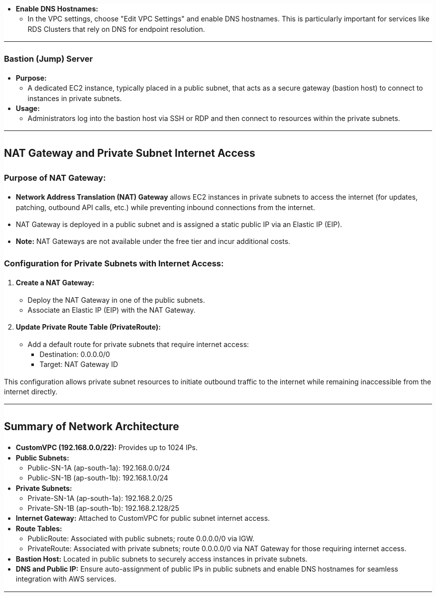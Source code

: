 - **Enable DNS Hostnames:**  
  - In the VPC settings, choose "Edit VPC Settings" and enable DNS hostnames. This is particularly important for services like RDS Clusters that rely on DNS for endpoint resolution.

---

### **Bastion (Jump) Server**

- **Purpose:**  
  - A dedicated EC2 instance, typically placed in a public subnet, that acts as a secure gateway (bastion host) to connect to instances in private subnets.
- **Usage:**  
  - Administrators log into the bastion host via SSH or RDP and then connect to resources within the private subnets.

---

## NAT Gateway and Private Subnet Internet Access

### **Purpose of NAT Gateway:**
- **Network Address Translation (NAT) Gateway** allows EC2 instances in private subnets to access the internet (for updates, patching, outbound API calls, etc.) while preventing inbound connections from the internet.
- NAT Gateway is deployed in a public subnet and is assigned a static public IP via an Elastic IP (EIP).  

- **Note:** NAT Gateways are not available under the free tier and incur additional costs.

### **Configuration for Private Subnets with Internet Access:**

1. **Create a NAT Gateway:**  
   - Deploy the NAT Gateway in one of the public subnets.  
   - Associate an Elastic IP (EIP) with the NAT Gateway.

2. **Update Private Route Table (PrivateRoute):**  
   - Add a default route for private subnets that require internet access:  
     - Destination: 0.0.0.0/0  
     - Target: NAT Gateway ID

This configuration allows private subnet resources to initiate outbound traffic to the internet while remaining inaccessible from the internet directly.

---

## Summary of Network Architecture

- **CustomVPC (192.168.0.0/22):** Provides up to 1024 IPs.
- **Public Subnets:**  
  - Public-SN-1A (ap-south-1a): 192.168.0.0/24  
  - Public-SN-1B (ap-south-1b): 192.168.1.0/24  
- **Private Subnets:**  
  - Private-SN-1A (ap-south-1a): 192.168.2.0/25  
  - Private-SN-1B (ap-south-1b): 192.168.2.128/25  
- **Internet Gateway:** Attached to CustomVPC for public subnet internet access.
- **Route Tables:**  
  - PublicRoute: Associated with public subnets; route 0.0.0.0/0 via IGW.  
  - PrivateRoute: Associated with private subnets; route 0.0.0.0/0 via NAT Gateway for those requiring internet access.
- **Bastion Host:** Located in public subnets to securely access instances in private subnets.
- **DNS and Public IP:** Ensure auto-assignment of public IPs in public subnets and enable DNS hostnames for seamless integration with AWS services.

---
